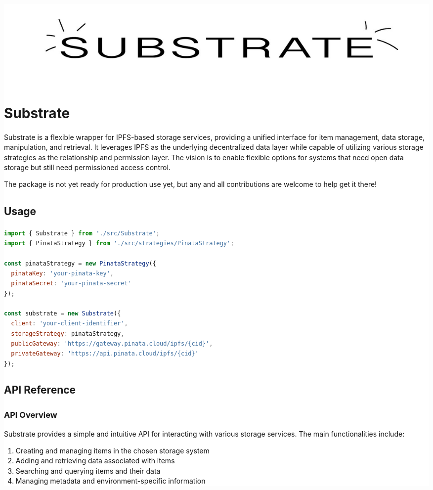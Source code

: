 ![Substrate](substrate.jpg)

# Substrate

Substrate is a flexible wrapper for IPFS-based storage services, providing a unified interface for item management, data storage, manipulation, and retrieval. It leverages IPFS as the underlying decentralized data layer while capable of utilizing various storage strategies as the relationship and permission layer. The vision is to enable flexible options for systems that need open data storage but still need permissioned access control.

The package is not yet ready for production use yet, but any and all contributions are welcome to help get it there!

## Usage

```javascript
import { Substrate } from './src/Substrate';
import { PinataStrategy } from './src/strategies/PinataStrategy';

const pinataStrategy = new PinataStrategy({
  pinataKey: 'your-pinata-key',
  pinataSecret: 'your-pinata-secret'
});

const substrate = new Substrate({
  client: 'your-client-identifier',
  storageStrategy: pinataStrategy,
  publicGateway: 'https://gateway.pinata.cloud/ipfs/{cid}',
  privateGateway: 'https://api.pinata.cloud/ipfs/{cid}'
});
```

## API Reference

### API Overview

Substrate provides a simple and intuitive API for interacting with various storage services. The main functionalities include:

1. Creating and managing items in the chosen storage system
2. Adding and retrieving data associated with items
3. Searching and querying items and their data
4. Managing metadata and environment-specific information
